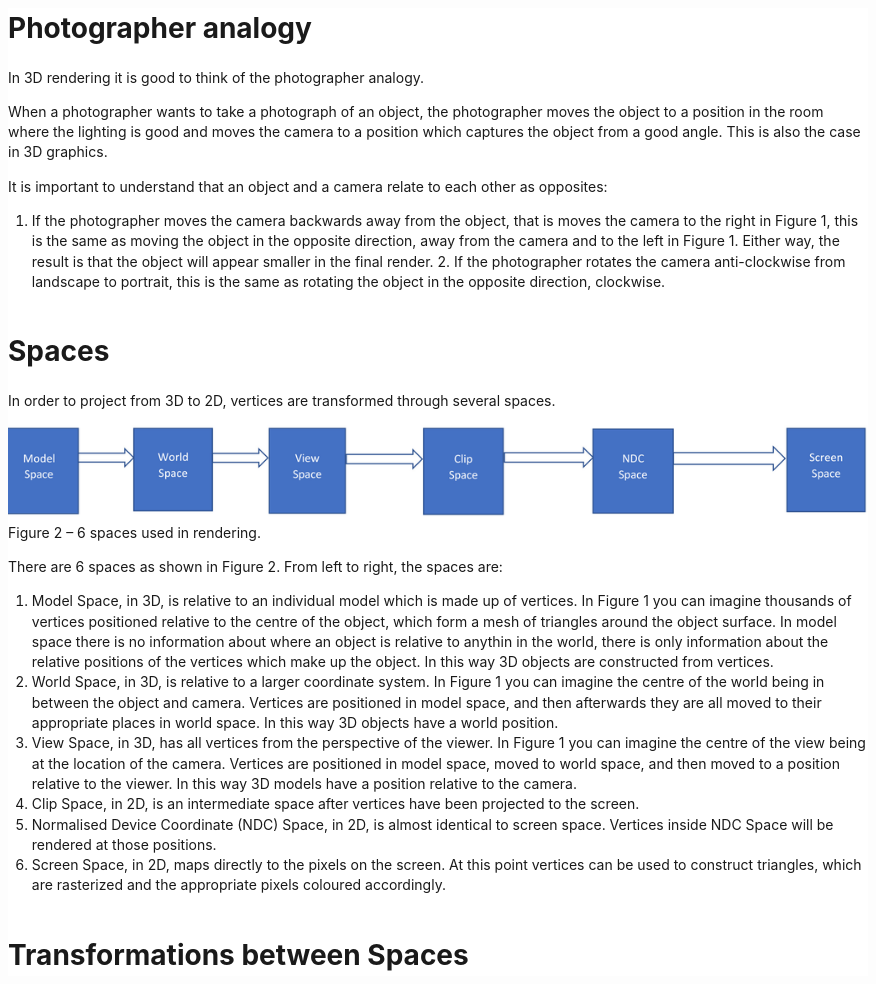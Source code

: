 # Photographer analogy  

In 3D rendering it is good to think of the photographer analogy.  

When a photographer wants to take a photograph of an object, the photographer moves the object to a position in the room where the lighting is good and moves the camera to a position which captures the object from a good angle. This is also the case in 3D graphics.  

It is important to understand that an object and a camera relate to each other as opposites:  

1. If the photographer moves the camera backwards away from the object, that is moves the camera to the right in Figure 1, this is the same as moving the object in the opposite direction, away from the camera and to the left in Figure 1. Either way, the result is that the object will appear smaller in the final render. 2. If the photographer rotates the camera anti-clockwise from landscape to portrait, this is the same as rotating the object in the opposite direction, clockwise.  

# Spaces  

In order to project from 3D to 2D, vertices are transformed through several spaces.  

![](images/b6c079ea26c1efc694a9a230339306a2105b4898dc7c2791e6d1cabc7319d373.jpg)  
Figure 2 – 6 spaces used in rendering.  

There are 6 spaces as shown in Figure 2. From left to right, the spaces are:  

1. Model Space, in 3D, is relative to an individual model which is made up of vertices. In Figure 1 you can imagine thousands of vertices positioned relative to the centre of the object, which form a mesh of triangles around the object surface. In model space there is no information about where an object is relative to anythin in the world, there is only information about the relative positions of the vertices which make up the object. In this way 3D objects are constructed from vertices.   
2. World Space, in 3D, is relative to a larger coordinate system. In Figure 1 you can imagine the centre of the world being in between the object and camera. Vertices are positioned in model space, and then afterwards they are all moved to their appropriate places in world space. In this way 3D objects have a world position.   
3. View Space, in 3D, has all vertices from the perspective of the viewer. In Figure 1 you can imagine the centre of the view being at the location of the camera. Vertices are positioned in model space, moved to world space, and then moved to a position relative to the viewer. In this way 3D models have a position relative to the camera.   
4. Clip Space, in 2D, is an intermediate space after vertices have been projected to the screen.   
5. Normalised Device Coordinate (NDC) Space, in 2D, is almost identical to screen space. Vertices inside NDC Space will be rendered at those positions.   
6. Screen Space, in 2D, maps directly to the pixels on the screen. At this point vertices can be used to construct triangles, which are rasterized and the appropriate pixels coloured accordingly.  

# Transformations between Spaces  
